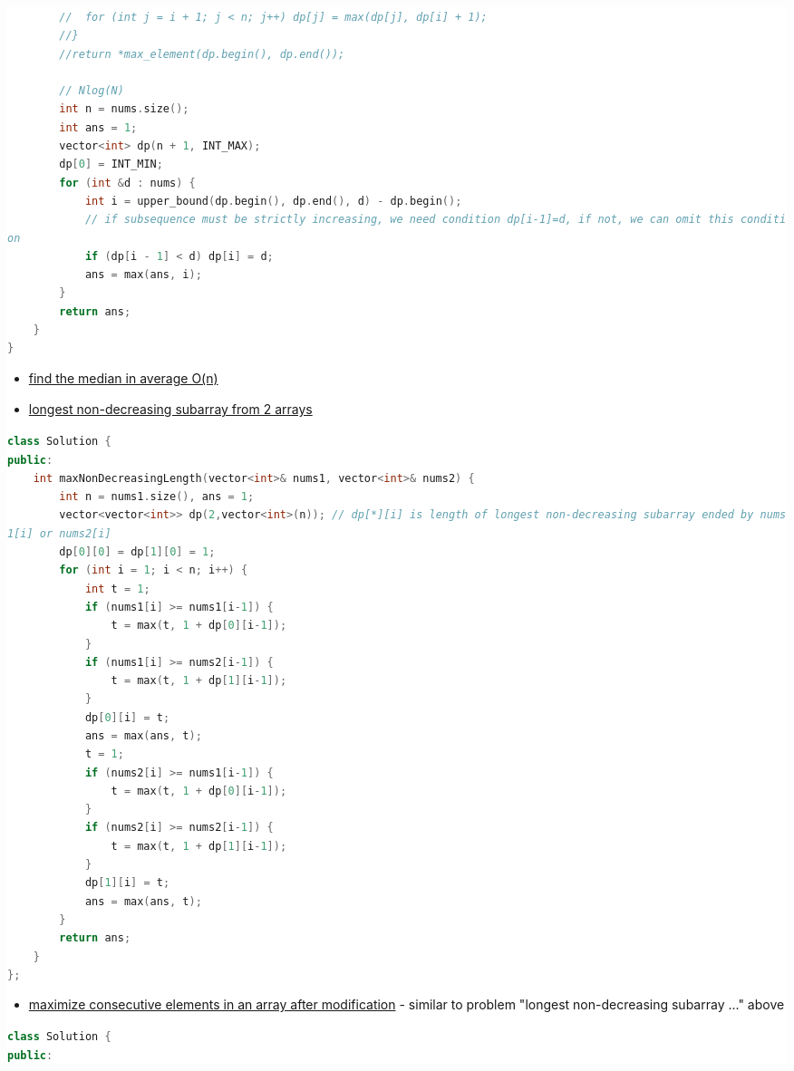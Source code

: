 ```cpp
		//	for (int j = i + 1; j < n; j++) dp[j] = max(dp[j], dp[i] + 1);
		//}
		//return *max_element(dp.begin(), dp.end());
		
		// Nlog(N)
		int n = nums.size();
		int ans = 1;
		vector<int> dp(n + 1, INT_MAX);
		dp[0] = INT_MIN;
		for (int &d : nums) {
			int i = upper_bound(dp.begin(), dp.end(), d) - dp.begin();
			// if subsequence must be strictly increasing, we need condition dp[i-1]=d, if not, we can omit this condition
			if (dp[i - 1] < d) dp[i] = d;
			ans = max(ans, i);
		}
		return ans;
	}
}
```
- [find the median in average O(n)](https://rcoh.me/posts/linear-time-median-finding/)
```cpp

```
- [longest non-decreasing subarray from 2 arrays](https://leetcode.com/problems/longest-non-decreasing-subarray-from-two-arrays/description/)
```cpp
class Solution {
public:
    int maxNonDecreasingLength(vector<int>& nums1, vector<int>& nums2) {
        int n = nums1.size(), ans = 1;
        vector<vector<int>> dp(2,vector<int>(n)); // dp[*][i] is length of longest non-decreasing subarray ended by nums1[i] or nums2[i]
        dp[0][0] = dp[1][0] = 1;
        for (int i = 1; i < n; i++) {
            int t = 1;
            if (nums1[i] >= nums1[i-1]) {
                t = max(t, 1 + dp[0][i-1]);
            }
            if (nums1[i] >= nums2[i-1]) {
                t = max(t, 1 + dp[1][i-1]);
            }
            dp[0][i] = t;
            ans = max(ans, t);
            t = 1;
            if (nums2[i] >= nums1[i-1]) {
                t = max(t, 1 + dp[0][i-1]);
            }
            if (nums2[i] >= nums2[i-1]) {
                t = max(t, 1 + dp[1][i-1]);
            }
            dp[1][i] = t;
            ans = max(ans, t);
        }
        return ans;
    }
};
```
- [maximize consecutive elements in an array after modification](https://leetcode.com/problems/maximize-consecutive-elements-in-an-array-after-modification/) - similar to problem "longest non-decreasing subarray ..." above
```cpp
class Solution {
public:
```